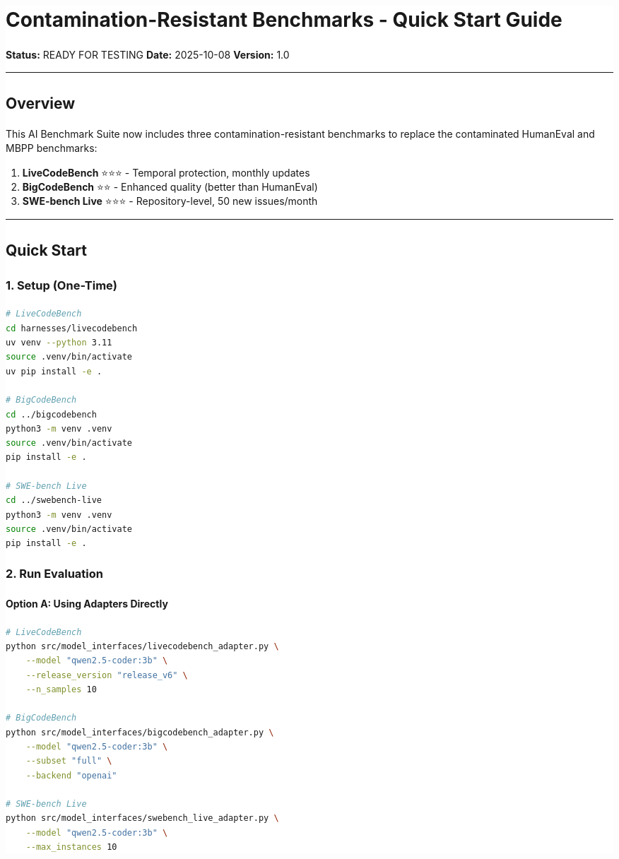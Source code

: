 # Contamination-Resistant Benchmarks - Quick Start Guide

**Status:** READY FOR TESTING
**Date:** 2025-10-08
**Version:** 1.0

---

## Overview

This AI Benchmark Suite now includes three contamination-resistant benchmarks to replace the contaminated HumanEval and MBPP benchmarks:

1. **LiveCodeBench** ⭐⭐⭐ - Temporal protection, monthly updates
2. **BigCodeBench** ⭐⭐ - Enhanced quality (better than HumanEval)
3. **SWE-bench Live** ⭐⭐⭐ - Repository-level, 50 new issues/month

---

## Quick Start

### 1. Setup (One-Time)

```bash
# LiveCodeBench
cd harnesses/livecodebench
uv venv --python 3.11
source .venv/bin/activate
uv pip install -e .

# BigCodeBench
cd ../bigcodebench
python3 -m venv .venv
source .venv/bin/activate
pip install -e .

# SWE-bench Live
cd ../swebench-live
python3 -m venv .venv
source .venv/bin/activate
pip install -e .
```

### 2. Run Evaluation

#### Option A: Using Adapters Directly

```bash
# LiveCodeBench
python src/model_interfaces/livecodebench_adapter.py \
    --model "qwen2.5-coder:3b" \
    --release_version "release_v6" \
    --n_samples 10

# BigCodeBench
python src/model_interfaces/bigcodebench_adapter.py \
    --model "qwen2.5-coder:3b" \
    --subset "full" \
    --backend "openai"

# SWE-bench Live
python src/model_interfaces/swebench_live_adapter.py \
    --model "qwen2.5-coder:3b" \
    --max_instances 10
```